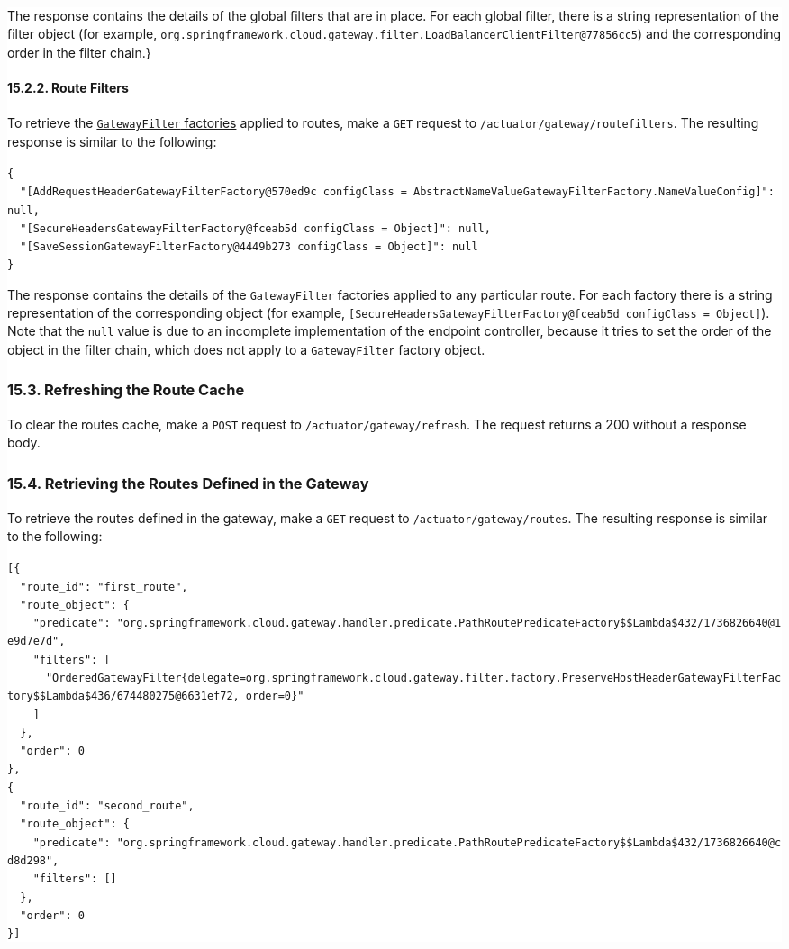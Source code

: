 The response contains the details of the global filters that are in place. For each global filter, there is a string representation of the filter object (for example, `org.springframework.cloud.gateway.filter.LoadBalancerClientFilter@77856cc5`) and the corresponding [order](https://docs.spring.io/spring-cloud-gateway/docs/2.2.5.RELEASE/reference/html/#gateway-combined-global-filter-and-gatewayfilter-ordering) in the filter chain.}

#### 15.2.2. Route Filters

To retrieve the [`GatewayFilter` factories](https://docs.spring.io/spring-cloud-gateway/docs/2.2.5.RELEASE/reference/html/#gatewayfilter-factories) applied to routes, make a `GET` request to `/actuator/gateway/routefilters`. The resulting response is similar to the following:

```
{
  "[AddRequestHeaderGatewayFilterFactory@570ed9c configClass = AbstractNameValueGatewayFilterFactory.NameValueConfig]": null,
  "[SecureHeadersGatewayFilterFactory@fceab5d configClass = Object]": null,
  "[SaveSessionGatewayFilterFactory@4449b273 configClass = Object]": null
}
```

The response contains the details of the `GatewayFilter` factories applied to any particular route. For each factory there is a string representation of the corresponding object (for example, `[SecureHeadersGatewayFilterFactory@fceab5d configClass = Object]`). Note that the `null` value is due to an incomplete implementation of the endpoint controller, because it tries to set the order of the object in the filter chain, which does not apply to a `GatewayFilter` factory object.

### 15.3. Refreshing the Route Cache

To clear the routes cache, make a `POST` request to `/actuator/gateway/refresh`. The request returns a 200 without a response body.

### 15.4. Retrieving the Routes Defined in the Gateway

To retrieve the routes defined in the gateway, make a `GET` request to `/actuator/gateway/routes`. The resulting response is similar to the following:

```
[{
  "route_id": "first_route",
  "route_object": {
    "predicate": "org.springframework.cloud.gateway.handler.predicate.PathRoutePredicateFactory$$Lambda$432/1736826640@1e9d7e7d",
    "filters": [
      "OrderedGatewayFilter{delegate=org.springframework.cloud.gateway.filter.factory.PreserveHostHeaderGatewayFilterFactory$$Lambda$436/674480275@6631ef72, order=0}"
    ]
  },
  "order": 0
},
{
  "route_id": "second_route",
  "route_object": {
    "predicate": "org.springframework.cloud.gateway.handler.predicate.PathRoutePredicateFactory$$Lambda$432/1736826640@cd8d298",
    "filters": []
  },
  "order": 0
}]
```
